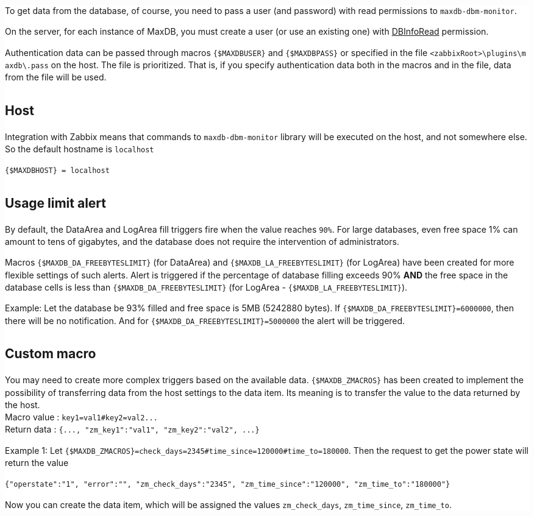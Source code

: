 To get data from the database, of course, you need to pass a user (and password) with read permissions to `maxdb-dbm-monitor`.  

On the server, for each instance of MaxDB, you must create a user (or use an existing one) with [DBInfoRead](https://help.sap.com/docs/JAVA_SERVER_FOR_S4HANA/d3bbe2d506ae4964911a87bc9e14b910/44eab0870d3567d8e10000000a155369.html) permission.  

Authentication data can be passed through macros `{$MAXDBUSER}` and `{$MAXDBPASS}` or specified in the file 
`<zabbixRoot>\plugins\maxdb\.pass` on the host. The file is prioritized. That is, if you specify authentication data 
both in the macros and in the file, data from the file will be used.
<a name="configHost"></a>
## Host
Integration with Zabbix means that commands to `maxdb-dbm-monitor` library will be executed on the host, and not 
somewhere else. So the default hostname is `localhost`
```
{$MAXDBHOST} = localhost
```
<a name="configUsageAlert"></a>
## Usage limit alert
By default, the DataArea and LogArea fill triggers fire when the value reaches `90%`. For large databases, even free 
space 1% can amount to tens of gigabytes, and the database does not require the intervention of administrators.  

Macros `{$MAXDB_DA_FREEBYTESLIMIT}` (for DataArea) and `{$MAXDB_LA_FREEBYTESLIMIT}` (for LogArea) have been created for 
more flexible settings of such alerts. Alert is triggered if the percentage of database filling exceeds 90% **AND** the free space in the database cells is less than `{$MAXDB_DA_FREEBYTESLIMIT}` (for LogArea - `{$MAXDB_LA_FREEBYTESLIMIT}`).  

Example: Let the database be 93% filled  and free space is 5MB (5242880 bytes). If `{$MAXDB_DA_FREEBYTESLIMIT}=6000000`, 
then there will be no notification. And for `{$MAXDB_DA_FREEBYTESLIMIT}=5000000` the alert will be triggered.
<a name="configCustomMacro"></a>
## Custom macro
You may need to create more complex triggers based on the available data. `{$MAXDB_ZMACROS}` has been created to 
implement the possibility of transferring data from the host settings to the data item. Its meaning is to transfer the 
value to the data returned by the host.  
Macro value : `key1=val1#key2=val2...`  
Return data : `{..., "zm_key1":"val1", "zm_key2":"val2", ...}`

Example 1: Let `{$MAXDB_ZMACROS}=check_days=2345#time_since=120000#time_to=180000`. Then the request to get the power 
state will return the value
```
{"operstate":"1", "error":"", "zm_check_days":"2345", "zm_time_since":"120000", "zm_time_to":"180000"}
```
Now you can create the data item, which will be assigned the values `zm_check_days`, `zm_time_since`, `zm_time_to`.  
